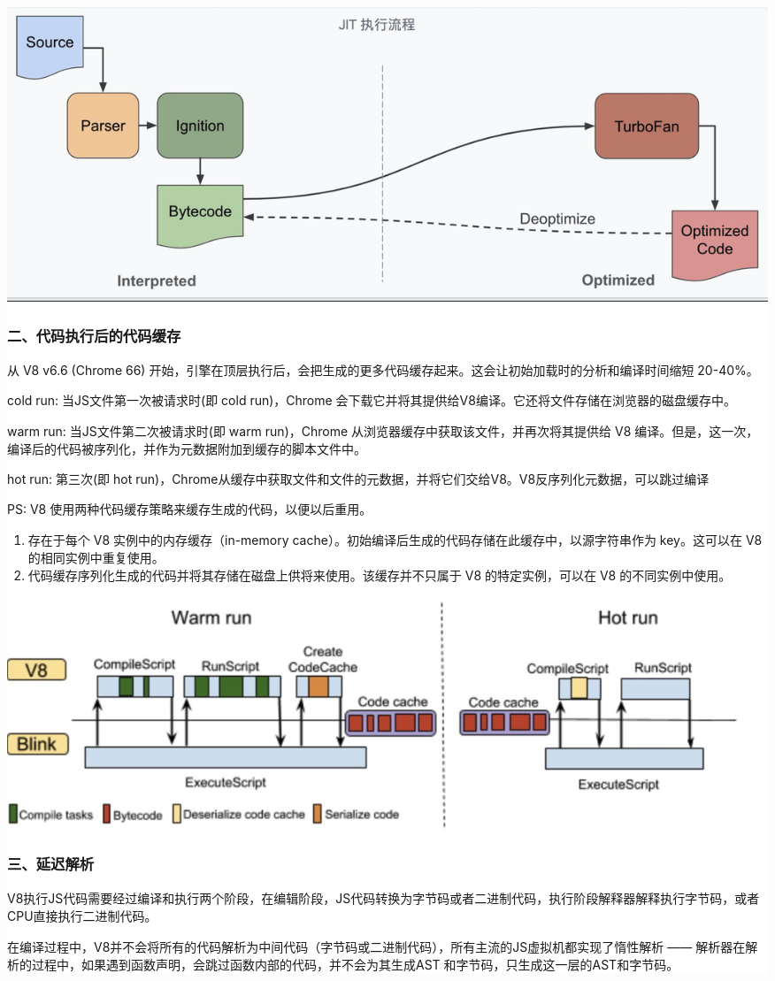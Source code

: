 ![JIT.jpg](../image/杂谈/JIT.jpg "JIT")

### 二、代码执行后的代码缓存
从 V8 v6.6 (Chrome 66) 开始，引擎在顶层执行后，会把生成的更多代码缓存起来。这会让初始加载时的分析和编译时间缩短 20-40%。

cold run: 当JS文件第一次被请求时(即 cold run)，Chrome 会下载它并将其提供给V8编译。它还将文件存储在浏览器的磁盘缓存中。

warm run: 当JS文件第二次被请求时(即 warm run)，Chrome 从浏览器缓存中获取该文件，并再次将其提供给 V8 编译。但是，这一次，编译后的代码被序列化，并作为元数据附加到缓存的脚本文件中。

hot run: 第三次(即 hot run)，Chrome从缓存中获取文件和文件的元数据，并将它们交给V8。V8反序列化元数据，可以跳过编译

PS: V8 使用两种代码缓存策略来缓存生成的代码，以便以后重用。

1. 存在于每个 V8 实例中的内存缓存（in-memory cache）。初始编译后生成的代码存储在此缓存中，以源字符串作为 key。这可以在 V8 的相同实例中重复使用。
2. 代码缓存序列化生成的代码并将其存储在磁盘上供将来使用。该缓存并不只属于 V8 的特定实例，可以在 V8 的不同实例中使用。

![hot-run.jpg](../image/杂谈/hot-run.jpg "hot-run")

### 三、延迟解析
V8执行JS代码需要经过编译和执行两个阶段，在编辑阶段，JS代码转换为字节码或者二进制代码，执行阶段解释器解释执行字节码，或者CPU直接执行二进制代码。

在编译过程中，V8并不会将所有的代码解析为中间代码（字节码或二进制代码），所有主流的JS虚拟机都实现了惰性解析 —— 解析器在解析的过程中，如果遇到函数声明，会跳过函数内部的代码，并不会为其生成AST 和字节码，只生成这一层的AST和字节码。
